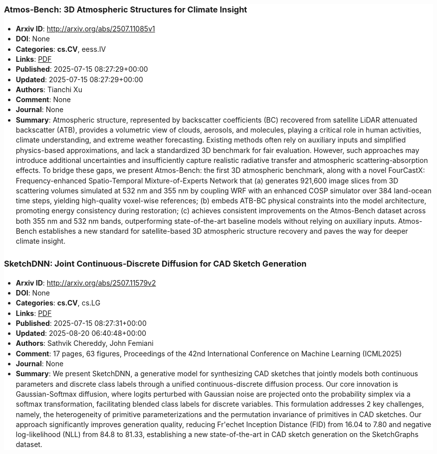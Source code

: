 

### Atmos-Bench: 3D Atmospheric Structures for Climate Insight
- **Arxiv ID**: http://arxiv.org/abs/2507.11085v1
- **DOI**: None
- **Categories**: **cs.CV**, eess.IV
- **Links**: [PDF](http://arxiv.org/pdf/2507.11085v1)
- **Published**: 2025-07-15 08:27:29+00:00
- **Updated**: 2025-07-15 08:27:29+00:00
- **Authors**: Tianchi Xu
- **Comment**: None
- **Journal**: None
- **Summary**: Atmospheric structure, represented by backscatter coefficients (BC) recovered from satellite LiDAR attenuated backscatter (ATB), provides a volumetric view of clouds, aerosols, and molecules, playing a critical role in human activities, climate understanding, and extreme weather forecasting. Existing methods often rely on auxiliary inputs and simplified physics-based approximations, and lack a standardized 3D benchmark for fair evaluation. However, such approaches may introduce additional uncertainties and insufficiently capture realistic radiative transfer and atmospheric scattering-absorption effects. To bridge these gaps, we present Atmos-Bench: the first 3D atmospheric benchmark, along with a novel FourCastX: Frequency-enhanced Spatio-Temporal Mixture-of-Experts Network that (a) generates 921,600 image slices from 3D scattering volumes simulated at 532 nm and 355 nm by coupling WRF with an enhanced COSP simulator over 384 land-ocean time steps, yielding high-quality voxel-wise references; (b) embeds ATB-BC physical constraints into the model architecture, promoting energy consistency during restoration; (c) achieves consistent improvements on the Atmos-Bench dataset across both 355 nm and 532 nm bands, outperforming state-of-the-art baseline models without relying on auxiliary inputs. Atmos-Bench establishes a new standard for satellite-based 3D atmospheric structure recovery and paves the way for deeper climate insight.



### SketchDNN: Joint Continuous-Discrete Diffusion for CAD Sketch Generation
- **Arxiv ID**: http://arxiv.org/abs/2507.11579v2
- **DOI**: None
- **Categories**: **cs.CV**, cs.LG
- **Links**: [PDF](http://arxiv.org/pdf/2507.11579v2)
- **Published**: 2025-07-15 08:27:31+00:00
- **Updated**: 2025-08-20 06:40:48+00:00
- **Authors**: Sathvik Chereddy, John Femiani
- **Comment**: 17 pages, 63 figures, Proceedings of the 42nd International
  Conference on Machine Learning (ICML2025)
- **Journal**: None
- **Summary**: We present SketchDNN, a generative model for synthesizing CAD sketches that jointly models both continuous parameters and discrete class labels through a unified continuous-discrete diffusion process. Our core innovation is Gaussian-Softmax diffusion, where logits perturbed with Gaussian noise are projected onto the probability simplex via a softmax transformation, facilitating blended class labels for discrete variables. This formulation addresses 2 key challenges, namely, the heterogeneity of primitive parameterizations and the permutation invariance of primitives in CAD sketches. Our approach significantly improves generation quality, reducing Fr\'echet Inception Distance (FID) from 16.04 to 7.80 and negative log-likelihood (NLL) from 84.8 to 81.33, establishing a new state-of-the-art in CAD sketch generation on the SketchGraphs dataset.
